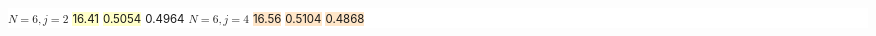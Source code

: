 <td class="ltx_td ltx_align_left" id="S4.T4.5.5.1"><math alttext="N=6,j=2" class="ltx_Math" display="inline" id="S4.T4.5.5.1.m1.2"><semantics id="S4.T4.5.5.1.m1.2a"><mrow id="S4.T4.5.5.1.m1.2.2.2" xref="S4.T4.5.5.1.m1.2.2.3.cmml"><mrow id="S4.T4.5.5.1.m1.1.1.1.1" xref="S4.T4.5.5.1.m1.1.1.1.1.cmml"><mi id="S4.T4.5.5.1.m1.1.1.1.1.2" mathsize="82%" xref="S4.T4.5.5.1.m1.1.1.1.1.2.cmml">N</mi><mo id="S4.T4.5.5.1.m1.1.1.1.1.1" mathsize="82%" xref="S4.T4.5.5.1.m1.1.1.1.1.1.cmml">=</mo><mn id="S4.T4.5.5.1.m1.1.1.1.1.3" mathsize="82%" xref="S4.T4.5.5.1.m1.1.1.1.1.3.cmml">6</mn></mrow><mo id="S4.T4.5.5.1.m1.2.2.2.3" mathsize="82%" xref="S4.T4.5.5.1.m1.2.2.3a.cmml">,</mo><mrow id="S4.T4.5.5.1.m1.2.2.2.2" xref="S4.T4.5.5.1.m1.2.2.2.2.cmml"><mi id="S4.T4.5.5.1.m1.2.2.2.2.2" mathsize="82%" xref="S4.T4.5.5.1.m1.2.2.2.2.2.cmml">j</mi><mo id="S4.T4.5.5.1.m1.2.2.2.2.1" mathsize="82%" xref="S4.T4.5.5.1.m1.2.2.2.2.1.cmml">=</mo><mn id="S4.T4.5.5.1.m1.2.2.2.2.3" mathsize="82%" xref="S4.T4.5.5.1.m1.2.2.2.2.3.cmml">2</mn></mrow></mrow><annotation-xml encoding="MathML-Content" id="S4.T4.5.5.1.m1.2b"><apply id="S4.T4.5.5.1.m1.2.2.3.cmml" xref="S4.T4.5.5.1.m1.2.2.2"><csymbol cd="ambiguous" id="S4.T4.5.5.1.m1.2.2.3a.cmml" xref="S4.T4.5.5.1.m1.2.2.2.3">formulae-sequence</csymbol><apply id="S4.T4.5.5.1.m1.1.1.1.1.cmml" xref="S4.T4.5.5.1.m1.1.1.1.1"><eq id="S4.T4.5.5.1.m1.1.1.1.1.1.cmml" xref="S4.T4.5.5.1.m1.1.1.1.1.1"></eq><ci id="S4.T4.5.5.1.m1.1.1.1.1.2.cmml" xref="S4.T4.5.5.1.m1.1.1.1.1.2">𝑁</ci><cn id="S4.T4.5.5.1.m1.1.1.1.1.3.cmml" type="integer" xref="S4.T4.5.5.1.m1.1.1.1.1.3">6</cn></apply><apply id="S4.T4.5.5.1.m1.2.2.2.2.cmml" xref="S4.T4.5.5.1.m1.2.2.2.2"><eq id="S4.T4.5.5.1.m1.2.2.2.2.1.cmml" xref="S4.T4.5.5.1.m1.2.2.2.2.1"></eq><ci id="S4.T4.5.5.1.m1.2.2.2.2.2.cmml" xref="S4.T4.5.5.1.m1.2.2.2.2.2">𝑗</ci><cn id="S4.T4.5.5.1.m1.2.2.2.2.3.cmml" type="integer" xref="S4.T4.5.5.1.m1.2.2.2.2.3">2</cn></apply></apply></annotation-xml><annotation encoding="application/x-tex" id="S4.T4.5.5.1.m1.2c">N=6,j=2</annotation><annotation encoding="application/x-llamapun" id="S4.T4.5.5.1.m1.2d">italic_N = 6 , italic_j = 2</annotation></semantics></math></td>
<td class="ltx_td ltx_align_center" id="S4.T4.5.5.2" style="background-color:#FFFFC8;"><span class="ltx_text" id="S4.T4.5.5.2.1" style="font-size:82%;background-color:#FFFFC8;">16.41</span></td>
<td class="ltx_td ltx_nopad_l ltx_align_center" id="S4.T4.5.5.3" style="background-color:#FFFFC8;"><span class="ltx_text" id="S4.T4.5.5.3.1" style="font-size:82%;background-color:#FFFFC8;">0.5054</span></td>
<td class="ltx_td ltx_nopad_l ltx_align_center" id="S4.T4.5.5.4"><span class="ltx_text" id="S4.T4.5.5.4.1" style="font-size:82%;">0.4964</span></td>
</tr>
<tr class="ltx_tr" id="S4.T4.6.6">
<td class="ltx_td ltx_align_left" id="S4.T4.6.6.1"><math alttext="N=6,j=4" class="ltx_Math" display="inline" id="S4.T4.6.6.1.m1.2"><semantics id="S4.T4.6.6.1.m1.2a"><mrow id="S4.T4.6.6.1.m1.2.2.2" xref="S4.T4.6.6.1.m1.2.2.3.cmml"><mrow id="S4.T4.6.6.1.m1.1.1.1.1" xref="S4.T4.6.6.1.m1.1.1.1.1.cmml"><mi id="S4.T4.6.6.1.m1.1.1.1.1.2" mathsize="82%" xref="S4.T4.6.6.1.m1.1.1.1.1.2.cmml">N</mi><mo id="S4.T4.6.6.1.m1.1.1.1.1.1" mathsize="82%" xref="S4.T4.6.6.1.m1.1.1.1.1.1.cmml">=</mo><mn id="S4.T4.6.6.1.m1.1.1.1.1.3" mathsize="82%" xref="S4.T4.6.6.1.m1.1.1.1.1.3.cmml">6</mn></mrow><mo id="S4.T4.6.6.1.m1.2.2.2.3" mathsize="82%" xref="S4.T4.6.6.1.m1.2.2.3a.cmml">,</mo><mrow id="S4.T4.6.6.1.m1.2.2.2.2" xref="S4.T4.6.6.1.m1.2.2.2.2.cmml"><mi id="S4.T4.6.6.1.m1.2.2.2.2.2" mathsize="82%" xref="S4.T4.6.6.1.m1.2.2.2.2.2.cmml">j</mi><mo id="S4.T4.6.6.1.m1.2.2.2.2.1" mathsize="82%" xref="S4.T4.6.6.1.m1.2.2.2.2.1.cmml">=</mo><mn id="S4.T4.6.6.1.m1.2.2.2.2.3" mathsize="82%" xref="S4.T4.6.6.1.m1.2.2.2.2.3.cmml">4</mn></mrow></mrow><annotation-xml encoding="MathML-Content" id="S4.T4.6.6.1.m1.2b"><apply id="S4.T4.6.6.1.m1.2.2.3.cmml" xref="S4.T4.6.6.1.m1.2.2.2"><csymbol cd="ambiguous" id="S4.T4.6.6.1.m1.2.2.3a.cmml" xref="S4.T4.6.6.1.m1.2.2.2.3">formulae-sequence</csymbol><apply id="S4.T4.6.6.1.m1.1.1.1.1.cmml" xref="S4.T4.6.6.1.m1.1.1.1.1"><eq id="S4.T4.6.6.1.m1.1.1.1.1.1.cmml" xref="S4.T4.6.6.1.m1.1.1.1.1.1"></eq><ci id="S4.T4.6.6.1.m1.1.1.1.1.2.cmml" xref="S4.T4.6.6.1.m1.1.1.1.1.2">𝑁</ci><cn id="S4.T4.6.6.1.m1.1.1.1.1.3.cmml" type="integer" xref="S4.T4.6.6.1.m1.1.1.1.1.3">6</cn></apply><apply id="S4.T4.6.6.1.m1.2.2.2.2.cmml" xref="S4.T4.6.6.1.m1.2.2.2.2"><eq id="S4.T4.6.6.1.m1.2.2.2.2.1.cmml" xref="S4.T4.6.6.1.m1.2.2.2.2.1"></eq><ci id="S4.T4.6.6.1.m1.2.2.2.2.2.cmml" xref="S4.T4.6.6.1.m1.2.2.2.2.2">𝑗</ci><cn id="S4.T4.6.6.1.m1.2.2.2.2.3.cmml" type="integer" xref="S4.T4.6.6.1.m1.2.2.2.2.3">4</cn></apply></apply></annotation-xml><annotation encoding="application/x-tex" id="S4.T4.6.6.1.m1.2c">N=6,j=4</annotation><annotation encoding="application/x-llamapun" id="S4.T4.6.6.1.m1.2d">italic_N = 6 , italic_j = 4</annotation></semantics></math></td>
<td class="ltx_td ltx_align_center" id="S4.T4.6.6.2" style="background-color:#FFE6C8;"><span class="ltx_text" id="S4.T4.6.6.2.1" style="font-size:82%;background-color:#FFE6C8;">16.56</span></td>
<td class="ltx_td ltx_nopad_l ltx_align_center" id="S4.T4.6.6.3" style="background-color:#FFE6C8;"><span class="ltx_text" id="S4.T4.6.6.3.1" style="font-size:82%;background-color:#FFE6C8;">0.5104</span></td>
<td class="ltx_td ltx_nopad_l ltx_align_center" id="S4.T4.6.6.4" style="background-color:#FFE6C8;"><span class="ltx_text" id="S4.T4.6.6.4.1" style="font-size:82%;background-color:#FFE6C8;">0.4868</span></td>
</tr>
<tr class="ltx_tr" id="S4.T4.7.7">
<td class="ltx_td ltx_align_left ltx_border_bb" id="S4.T4.7.7.1">